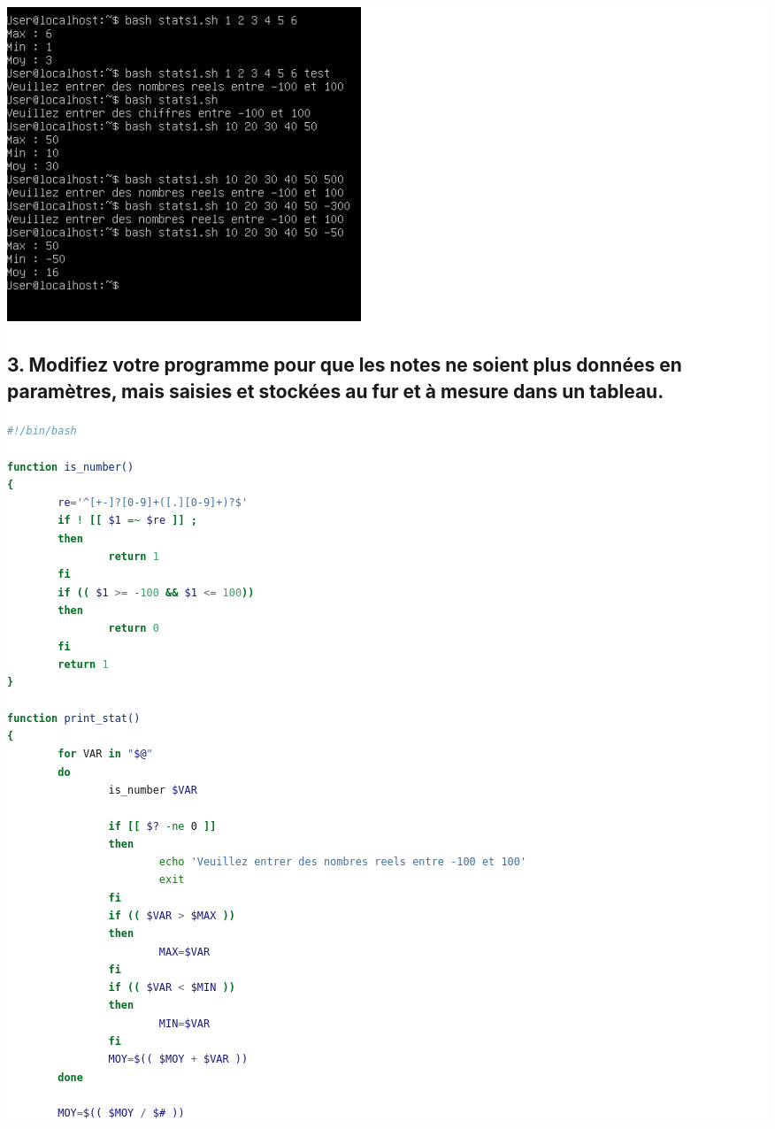 ![](/TP2_IMG/TP2_10.jpg)

## 3. Modifiez votre programme pour que les notes ne soient plus données en paramètres, mais saisies et stockées au fur et à mesure dans un tableau.
```bash
#!/bin/bash

function is_number()
{
        re='^[+-]?[0-9]+([.][0-9]+)?$'
        if ! [[ $1 =~ $re ]] ;
        then
                return 1
        fi
        if (( $1 >= -100 && $1 <= 100))
        then
                return 0
        fi
        return 1
}

function print_stat()
{
        for VAR in "$@"
        do
                is_number $VAR

                if [[ $? -ne 0 ]]
                then
                        echo 'Veuillez entrer des nombres reels entre -100 et 100'
                        exit
                fi
                if (( $VAR > $MAX ))
                then
                        MAX=$VAR
                fi
                if (( $VAR < $MIN ))
                then
                        MIN=$VAR
                fi
                MOY=$(( $MOY + $VAR ))
        done

        MOY=$(( $MOY / $# ))
```